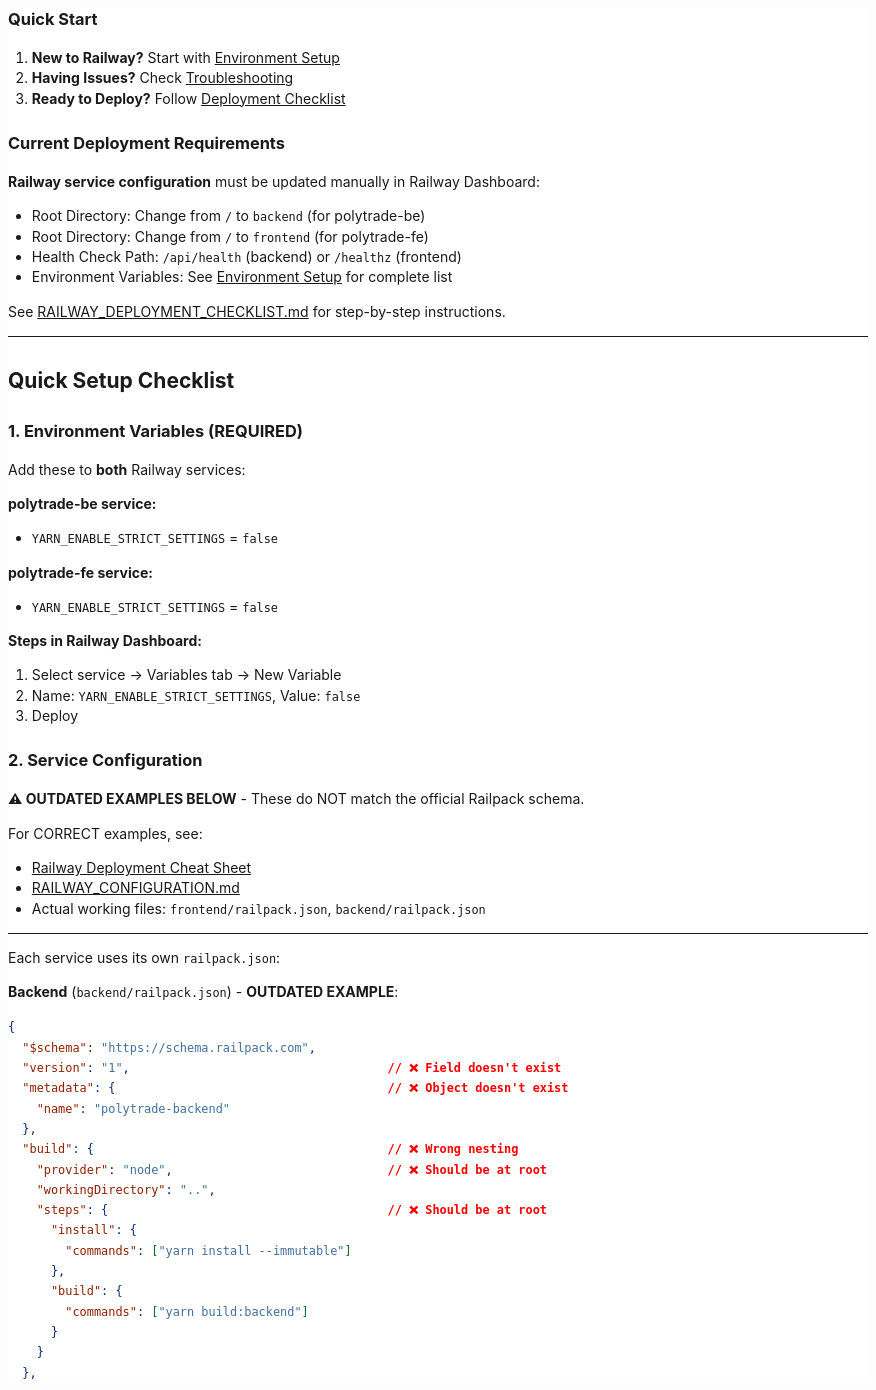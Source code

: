 ### Quick Start
1. **New to Railway?** Start with [Environment Setup](deployment/ENVIRONMENT_SETUP.md)
2. **Having Issues?** Check [Troubleshooting](deployment/DEPLOYMENT_TROUBLESHOOTING.md)
3. **Ready to Deploy?** Follow [Deployment Checklist](../RAILWAY_DEPLOYMENT_CHECKLIST.md)

### Current Deployment Requirements
**Railway service configuration** must be updated manually in Railway Dashboard:
- Root Directory: Change from `/` to `backend` (for polytrade-be)
- Root Directory: Change from `/` to `frontend` (for polytrade-fe)
- Health Check Path: `/api/health` (backend) or `/healthz` (frontend)
- Environment Variables: See [Environment Setup](deployment/ENVIRONMENT_SETUP.md) for complete list

See [RAILWAY_DEPLOYMENT_CHECKLIST.md](../RAILWAY_DEPLOYMENT_CHECKLIST.md) for step-by-step instructions.

---

## Quick Setup Checklist

### 1. Environment Variables (REQUIRED)
Add these to **both** Railway services:

**polytrade-be service:**
- `YARN_ENABLE_STRICT_SETTINGS` = `false`

**polytrade-fe service:**
- `YARN_ENABLE_STRICT_SETTINGS` = `false`

**Steps in Railway Dashboard:**
1. Select service → Variables tab → New Variable
2. Name: `YARN_ENABLE_STRICT_SETTINGS`, Value: `false`
3. Deploy

### 2. Service Configuration

**⚠️ OUTDATED EXAMPLES BELOW** - These do NOT match the official Railpack schema.

For CORRECT examples, see:
- [Railway Deployment Cheat Sheet](../.agent-os/specs/railway-deployment-cheatsheet.md)
- [RAILWAY_CONFIGURATION.md](../RAILWAY_CONFIGURATION.md)
- Actual working files: `frontend/railpack.json`, `backend/railpack.json`

---

Each service uses its own `railpack.json`:

**Backend** (`backend/railpack.json`) - **OUTDATED EXAMPLE**:
```json
{
  "$schema": "https://schema.railpack.com",
  "version": "1",                                    // ❌ Field doesn't exist
  "metadata": {                                      // ❌ Object doesn't exist
    "name": "polytrade-backend"
  },
  "build": {                                         // ❌ Wrong nesting
    "provider": "node",                              // ❌ Should be at root
    "workingDirectory": "..",
    "steps": {                                       // ❌ Should be at root
      "install": {
        "commands": ["yarn install --immutable"]
      },
      "build": {
        "commands": ["yarn build:backend"]
      }
    }
  },
```